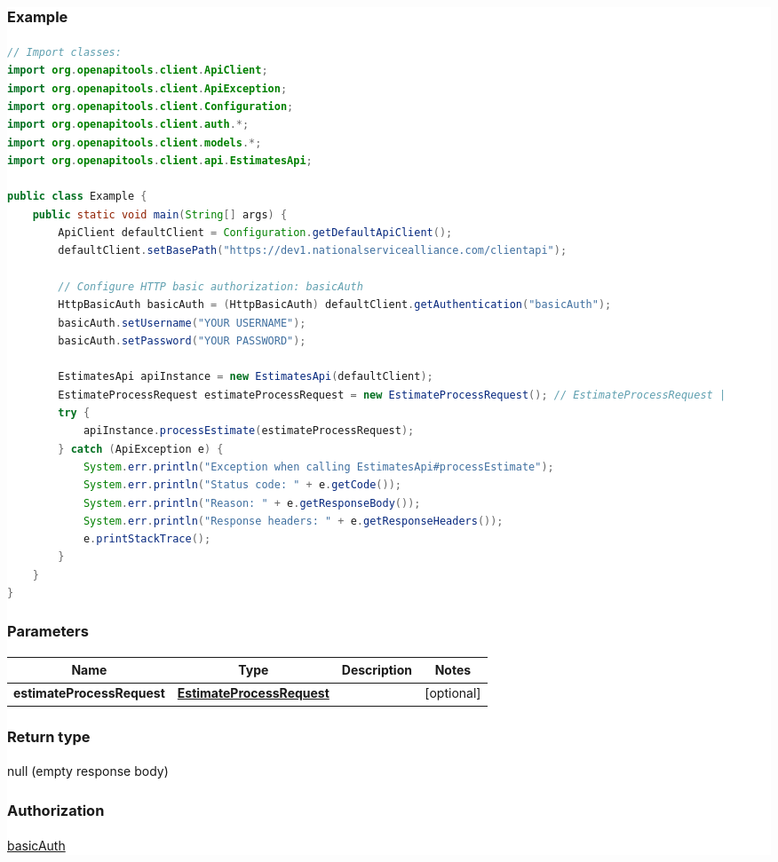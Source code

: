 ### Example

```java
// Import classes:
import org.openapitools.client.ApiClient;
import org.openapitools.client.ApiException;
import org.openapitools.client.Configuration;
import org.openapitools.client.auth.*;
import org.openapitools.client.models.*;
import org.openapitools.client.api.EstimatesApi;

public class Example {
    public static void main(String[] args) {
        ApiClient defaultClient = Configuration.getDefaultApiClient();
        defaultClient.setBasePath("https://dev1.nationalservicealliance.com/clientapi");
        
        // Configure HTTP basic authorization: basicAuth
        HttpBasicAuth basicAuth = (HttpBasicAuth) defaultClient.getAuthentication("basicAuth");
        basicAuth.setUsername("YOUR USERNAME");
        basicAuth.setPassword("YOUR PASSWORD");

        EstimatesApi apiInstance = new EstimatesApi(defaultClient);
        EstimateProcessRequest estimateProcessRequest = new EstimateProcessRequest(); // EstimateProcessRequest | 
        try {
            apiInstance.processEstimate(estimateProcessRequest);
        } catch (ApiException e) {
            System.err.println("Exception when calling EstimatesApi#processEstimate");
            System.err.println("Status code: " + e.getCode());
            System.err.println("Reason: " + e.getResponseBody());
            System.err.println("Response headers: " + e.getResponseHeaders());
            e.printStackTrace();
        }
    }
}
```

### Parameters


| Name | Type | Description  | Notes |
|------------- | ------------- | ------------- | -------------|
| **estimateProcessRequest** | [**EstimateProcessRequest**](EstimateProcessRequest.md)|  | [optional] |

### Return type

null (empty response body)

### Authorization

[basicAuth](../README.md#basicAuth)
